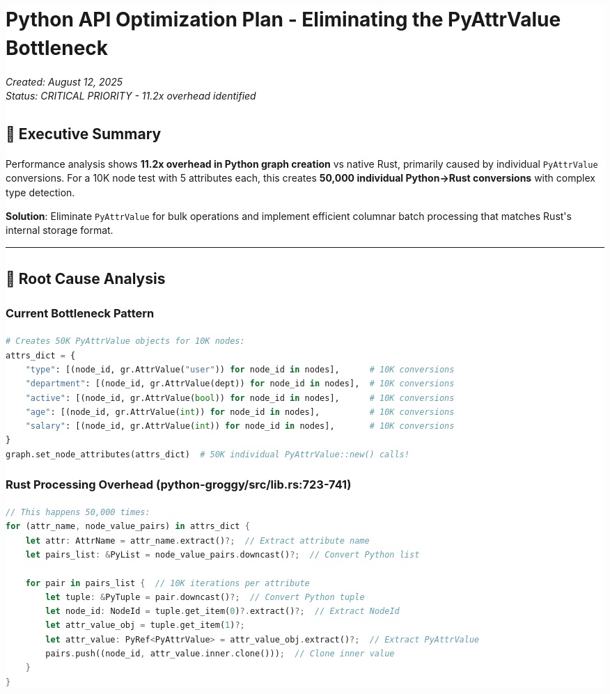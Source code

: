 # Python API Optimization Plan - Eliminating the PyAttrValue Bottleneck

*Created: August 12, 2025*  
*Status: CRITICAL PRIORITY - 11.2x overhead identified*

## 🎯 Executive Summary

Performance analysis shows **11.2x overhead in Python graph creation** vs native Rust, primarily caused by individual `PyAttrValue` conversions. For a 10K node test with 5 attributes each, this creates **50,000 individual Python→Rust conversions** with complex type detection.

**Solution**: Eliminate `PyAttrValue` for bulk operations and implement efficient columnar batch processing that matches Rust's internal storage format.

---

## 🔬 Root Cause Analysis

### Current Bottleneck Pattern
```python
# Creates 50K PyAttrValue objects for 10K nodes:
attrs_dict = {
    "type": [(node_id, gr.AttrValue("user")) for node_id in nodes],      # 10K conversions
    "department": [(node_id, gr.AttrValue(dept)) for node_id in nodes],  # 10K conversions  
    "active": [(node_id, gr.AttrValue(bool)) for node_id in nodes],      # 10K conversions
    "age": [(node_id, gr.AttrValue(int)) for node_id in nodes],          # 10K conversions
    "salary": [(node_id, gr.AttrValue(int)) for node_id in nodes],       # 10K conversions
}
graph.set_node_attributes(attrs_dict)  # 50K individual PyAttrValue::new() calls!
```

### Rust Processing Overhead (python-groggy/src/lib.rs:723-741)
```rust
// This happens 50,000 times:
for (attr_name, node_value_pairs) in attrs_dict {
    let attr: AttrName = attr_name.extract()?;  // Extract attribute name
    let pairs_list: &PyList = node_value_pairs.downcast()?;  // Convert Python list
    
    for pair in pairs_list {  // 10K iterations per attribute
        let tuple: &PyTuple = pair.downcast()?;  // Convert Python tuple
        let node_id: NodeId = tuple.get_item(0)?.extract()?;  // Extract NodeId
        let attr_value_obj = tuple.get_item(1)?;
        let attr_value: PyRef<PyAttrValue> = attr_value_obj.extract()?;  // Extract PyAttrValue
        pairs.push((node_id, attr_value.inner.clone()));  // Clone inner value
    }
}
```
